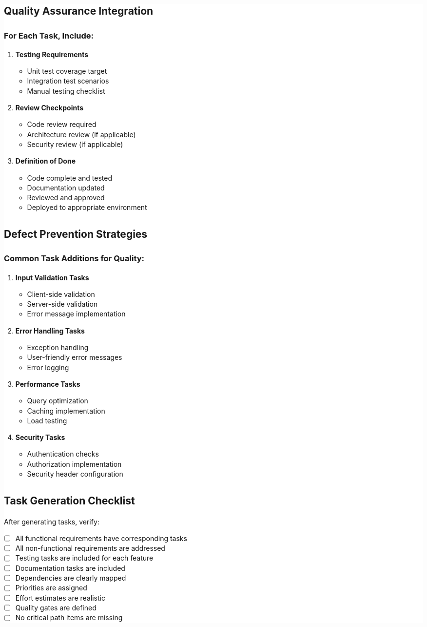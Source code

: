 ## Quality Assurance Integration

### For Each Task, Include:

1. **Testing Requirements**
   - Unit test coverage target
   - Integration test scenarios
   - Manual testing checklist

2. **Review Checkpoints**
   - Code review required
   - Architecture review (if applicable)
   - Security review (if applicable)

3. **Definition of Done**
   - Code complete and tested
   - Documentation updated
   - Reviewed and approved
   - Deployed to appropriate environment

## Defect Prevention Strategies

### Common Task Additions for Quality:

1. **Input Validation Tasks**
   - Client-side validation
   - Server-side validation
   - Error message implementation

2. **Error Handling Tasks**
   - Exception handling
   - User-friendly error messages
   - Error logging

3. **Performance Tasks**
   - Query optimization
   - Caching implementation
   - Load testing

4. **Security Tasks**
   - Authentication checks
   - Authorization implementation
   - Security header configuration

## Task Generation Checklist

After generating tasks, verify:

- [ ] All functional requirements have corresponding tasks
- [ ] All non-functional requirements are addressed
- [ ] Testing tasks are included for each feature
- [ ] Documentation tasks are included
- [ ] Dependencies are clearly mapped
- [ ] Priorities are assigned
- [ ] Effort estimates are realistic
- [ ] Quality gates are defined
- [ ] No critical path items are missing
